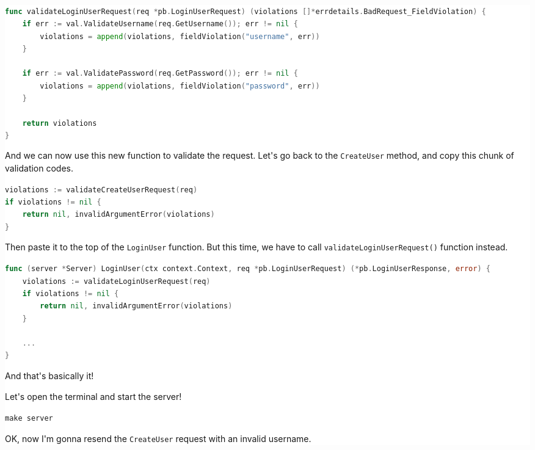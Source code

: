 ```go
func validateLoginUserRequest(req *pb.LoginUserRequest) (violations []*errdetails.BadRequest_FieldViolation) {
	if err := val.ValidateUsername(req.GetUsername()); err != nil {
		violations = append(violations, fieldViolation("username", err))
	}

	if err := val.ValidatePassword(req.GetPassword()); err != nil {
		violations = append(violations, fieldViolation("password", err))
	}

	return violations
}
```

And we can now use this new function to validate the request. Let's go 
back to the `CreateUser` method, and copy this chunk of validation codes.

```go
violations := validateCreateUserRequest(req)
if violations != nil {
    return nil, invalidArgumentError(violations)
}
```

Then paste it to the top of the `LoginUser` function. But this time, we 
have to call `validateLoginUserRequest()` function instead.

```go
func (server *Server) LoginUser(ctx context.Context, req *pb.LoginUserRequest) (*pb.LoginUserResponse, error) {
	violations := validateLoginUserRequest(req)
	if violations != nil {
		return nil, invalidArgumentError(violations)
	}
	
	...
}
```

And that's basically it!

Let's open the terminal and start the server!

```shell
make server
```

OK, now I'm gonna resend the `CreateUser` request with an invalid username.
